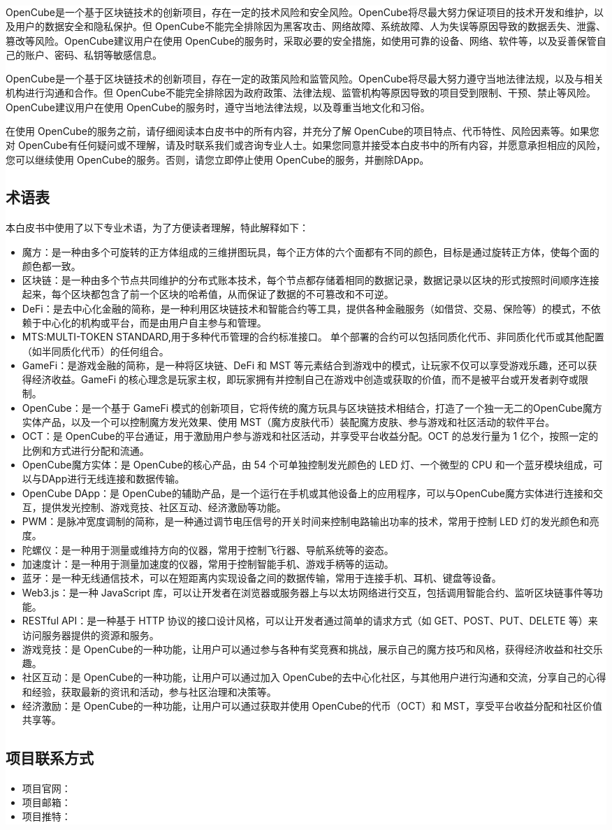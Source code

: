OpenCube是一个基于区块链技术的创新项目，存在一定的技术风险和安全风险。OpenCube将尽最大努力保证项目的技术开发和维护，以及用户的数据安全和隐私保护。但 OpenCube不能完全排除因为黑客攻击、网络故障、系统故障、人为失误等原因导致的数据丢失、泄露、篡改等风险。OpenCube建议用户在使用 OpenCube的服务时，采取必要的安全措施，如使用可靠的设备、网络、软件等，以及妥善保管自己的账户、密码、私钥等敏感信息。

OpenCube是一个基于区块链技术的创新项目，存在一定的政策风险和监管风险。OpenCube将尽最大努力遵守当地法律法规，以及与相关机构进行沟通和合作。但 OpenCube不能完全排除因为政府政策、法律法规、监管机构等原因导致的项目受到限制、干预、禁止等风险。OpenCube建议用户在使用 OpenCube的服务时，遵守当地法律法规，以及尊重当地文化和习俗。

在使用 OpenCube的服务之前，请仔细阅读本白皮书中的所有内容，并充分了解 OpenCube的项目特点、代币特性、风险因素等。如果您对 OpenCube有任何疑问或不理解，请及时联系我们或咨询专业人士。如果您同意并接受本白皮书中的所有内容，并愿意承担相应的风险，您可以继续使用 OpenCube的服务。否则，请您立即停止使用 OpenCube的服务，并删除DApp。

## 术语表

本白皮书中使用了以下专业术语，为了方便读者理解，特此解释如下：

- 魔方：是一种由多个可旋转的正方体组成的三维拼图玩具，每个正方体的六个面都有不同的颜色，目标是通过旋转正方体，使每个面的颜色都一致。
- 区块链：是一种由多个节点共同维护的分布式账本技术，每个节点都存储着相同的数据记录，数据记录以区块的形式按照时间顺序连接起来，每个区块都包含了前一个区块的哈希值，从而保证了数据的不可篡改和不可逆。
- DeFi：是去中心化金融的简称，是一种利用区块链技术和智能合约等工具，提供各种金融服务（如借贷、交易、保险等）的模式，不依赖于中心化的机构或平台，而是由用户自主参与和管理。
- MTS:MULTI-TOKEN STANDARD,用于多种代币管理的合约标准接口。 单个部署的合约可以包括同质化代币、非同质化代币或其他配置（如半同质化代币）的任何组合。
- GameFi：是游戏金融的简称，是一种将区块链、DeFi 和 MST 等元素结合到游戏中的模式，让玩家不仅可以享受游戏乐趣，还可以获得经济收益。GameFi 的核心理念是玩家主权，即玩家拥有并控制自己在游戏中创造或获取的价值，而不是被平台或开发者剥夺或限制。
- OpenCube：是一个基于 GameFi 模式的创新项目，它将传统的魔方玩具与区块链技术相结合，打造了一个独一无二的OpenCube魔方实体产品，以及一个可以控制魔方发光效果、使用 MST（魔方皮肤代币）装配魔方皮肤、参与游戏和社区活动的软件平台。
- OCT：是 OpenCube的平台通证，用于激励用户参与游戏和社区活动，并享受平台收益分配。OCT 的总发行量为 1 亿个，按照一定的比例和方式进行分配和流通。
- OpenCube魔方实体：是 OpenCube的核心产品，由 54 个可单独控制发光颜色的 LED 灯、一个微型的 CPU 和一个蓝牙模块组成，可以与DApp进行无线连接和数据传输。
- OpenCube DApp：是 OpenCube的辅助产品，是一个运行在手机或其他设备上的应用程序，可以与OpenCube魔方实体进行连接和交互，提供发光控制、游戏竞技、社区互动、经济激励等功能。
- PWM：是脉冲宽度调制的简称，是一种通过调节电压信号的开关时间来控制电路输出功率的技术，常用于控制 LED 灯的发光颜色和亮度。
- 陀螺仪：是一种用于测量或维持方向的仪器，常用于控制飞行器、导航系统等的姿态。
- 加速度计：是一种用于测量加速度的仪器，常用于控制智能手机、游戏手柄等的运动。
- 蓝牙：是一种无线通信技术，可以在短距离内实现设备之间的数据传输，常用于连接手机、耳机、键盘等设备。
- Web3.js：是一种 JavaScript 库，可以让开发者在浏览器或服务器上与以太坊网络进行交互，包括调用智能合约、监听区块链事件等功能。
- RESTful API：是一种基于 HTTP 协议的接口设计风格，可以让开发者通过简单的请求方式（如 GET、POST、PUT、DELETE 等）来访问服务器提供的资源和服务。
- 游戏竞技：是 OpenCube的一种功能，让用户可以通过参与各种有奖竞赛和挑战，展示自己的魔方技巧和风格，获得经济收益和社交乐趣。
- 社区互动：是 OpenCube的一种功能，让用户可以通过加入 OpenCube的去中心化社区，与其他用户进行沟通和交流，分享自己的心得和经验，获取最新的资讯和活动，参与社区治理和决策等。
- 经济激励：是 OpenCube的一种功能，让用户可以通过获取并使用 OpenCube的代币（OCT）和 MST，享受平台收益分配和社区价值共享等。

## 项目联系方式

- 项目官网：
- 项目邮箱：
- 项目推特：